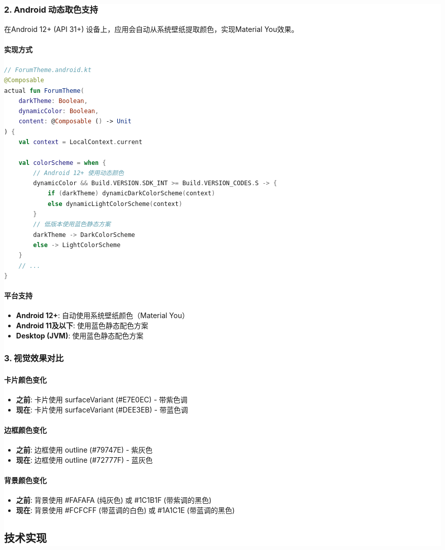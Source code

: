 ### 2. Android 动态取色支持

在Android 12+ (API 31+) 设备上，应用会自动从系统壁纸提取颜色，实现Material You效果。

#### 实现方式

```kotlin
// ForumTheme.android.kt
@Composable
actual fun ForumTheme(
    darkTheme: Boolean,
    dynamicColor: Boolean,
    content: @Composable () -> Unit
) {
    val context = LocalContext.current
    
    val colorScheme = when {
        // Android 12+ 使用动态颜色
        dynamicColor && Build.VERSION.SDK_INT >= Build.VERSION_CODES.S -> {
            if (darkTheme) dynamicDarkColorScheme(context) 
            else dynamicLightColorScheme(context)
        }
        // 低版本使用蓝色静态方案
        darkTheme -> DarkColorScheme
        else -> LightColorScheme
    }
    // ...
}
```

#### 平台支持

- **Android 12+**: 自动使用系统壁纸颜色（Material You）
- **Android 11及以下**: 使用蓝色静态配色方案
- **Desktop (JVM)**: 使用蓝色静态配色方案

### 3. 视觉效果对比

#### 卡片颜色变化
- **之前**: 卡片使用 surfaceVariant (#E7E0EC) - 带紫色调
- **现在**: 卡片使用 surfaceVariant (#DEE3EB) - 带蓝色调

#### 边框颜色变化
- **之前**: 边框使用 outline (#79747E) - 紫灰色
- **现在**: 边框使用 outline (#72777F) - 蓝灰色

#### 背景颜色变化
- **之前**: 背景使用 #FAFAFA (纯灰色) 或 #1C1B1F (带紫调的黑色)
- **现在**: 背景使用 #FCFCFF (带蓝调的白色) 或 #1A1C1E (带蓝调的黑色)

## 技术实现
